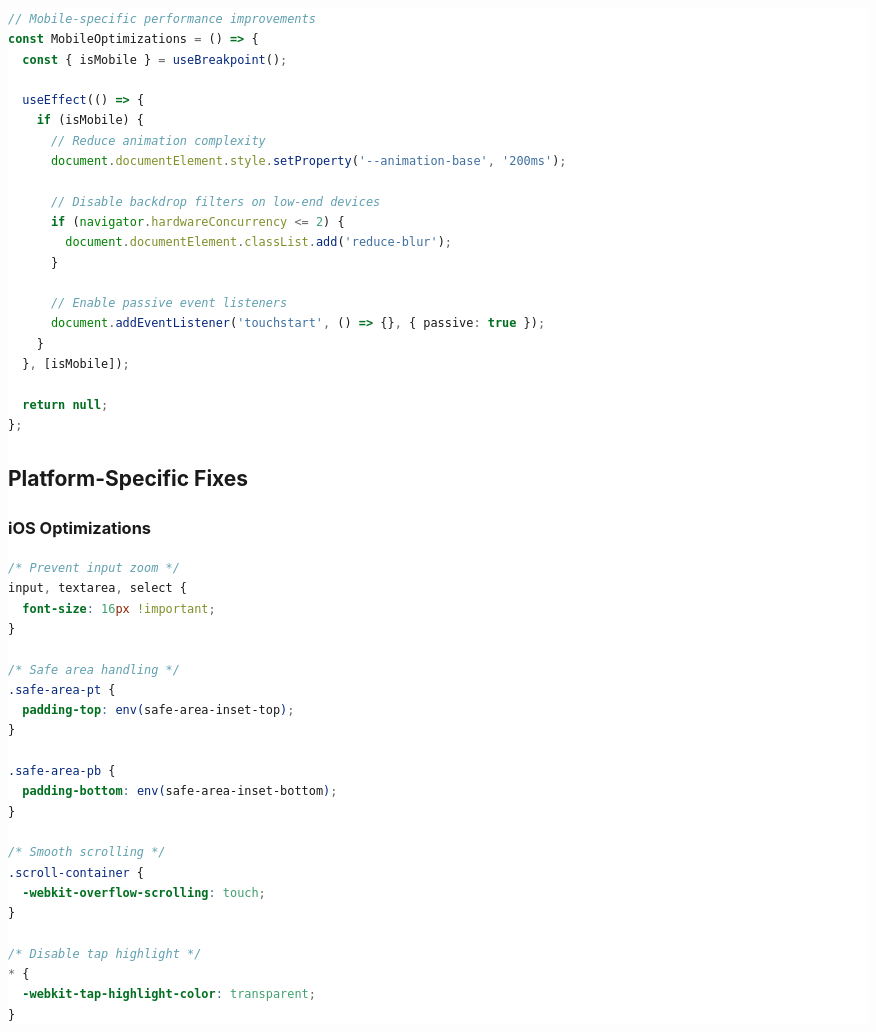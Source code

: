 ```typescript
// Mobile-specific performance improvements
const MobileOptimizations = () => {
  const { isMobile } = useBreakpoint();
  
  useEffect(() => {
    if (isMobile) {
      // Reduce animation complexity
      document.documentElement.style.setProperty('--animation-base', '200ms');
      
      // Disable backdrop filters on low-end devices
      if (navigator.hardwareConcurrency <= 2) {
        document.documentElement.classList.add('reduce-blur');
      }
      
      // Enable passive event listeners
      document.addEventListener('touchstart', () => {}, { passive: true });
    }
  }, [isMobile]);
  
  return null;
};
```

## Platform-Specific Fixes

### iOS Optimizations
```css
/* Prevent input zoom */
input, textarea, select {
  font-size: 16px !important;
}

/* Safe area handling */
.safe-area-pt {
  padding-top: env(safe-area-inset-top);
}

.safe-area-pb {
  padding-bottom: env(safe-area-inset-bottom);
}

/* Smooth scrolling */
.scroll-container {
  -webkit-overflow-scrolling: touch;
}

/* Disable tap highlight */
* {
  -webkit-tap-highlight-color: transparent;
}
```
